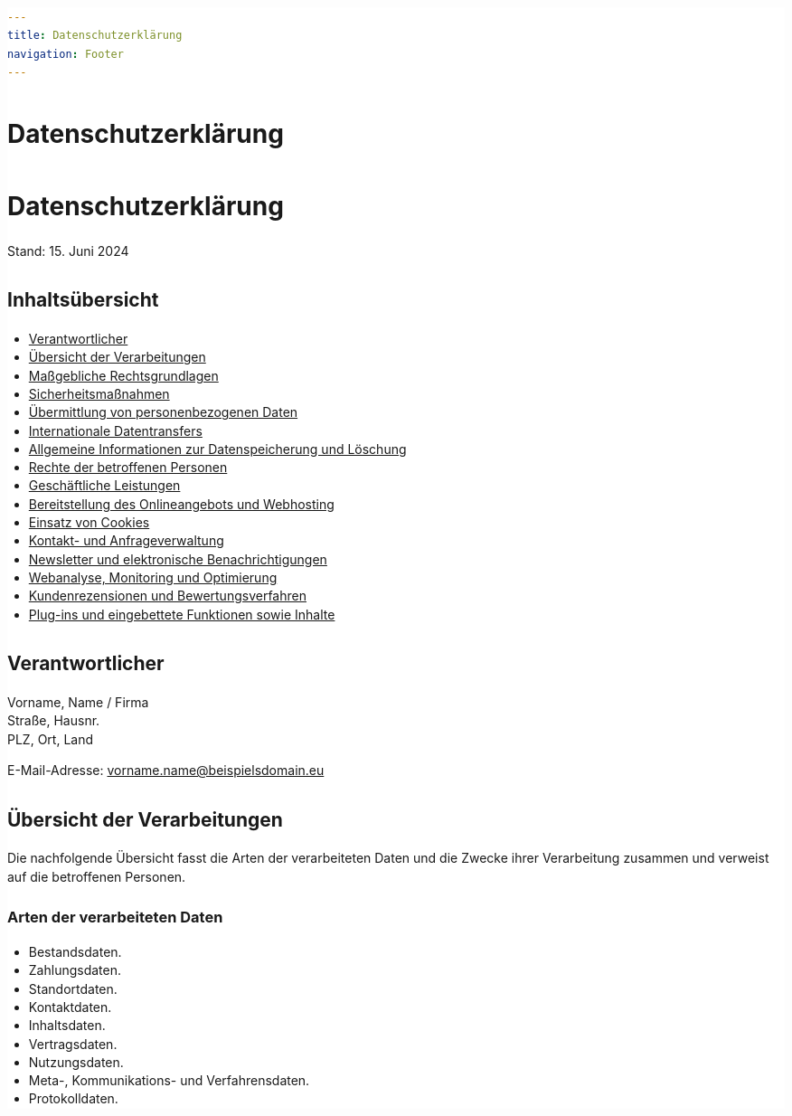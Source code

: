 ```yaml
---
title: Datenschutzerklärung
navigation: Footer
---
```


# Datenschutzerklärung
# Datenschutzerklärung

Stand: 15. Juni 2024

## Inhaltsübersicht

*   [Verantwortlicher](#m3)
*   [Übersicht der Verarbeitungen](#mOverview)
*   [Maßgebliche Rechtsgrundlagen](#m2427)
*   [Sicherheitsmaßnahmen](#m27)
*   [Übermittlung von personenbezogenen Daten](#m25)
*   [Internationale Datentransfers](#m24)
*   [Allgemeine Informationen zur Datenspeicherung und Löschung](#m12)
*   [Rechte der betroffenen Personen](#m10)
*   [Geschäftliche Leistungen](#m317)
*   [Bereitstellung des Onlineangebots und Webhosting](#m225)
*   [Einsatz von Cookies](#m134)
*   [Kontakt- und Anfrageverwaltung](#m182)
*   [Newsletter und elektronische Benachrichtigungen](#m17)
*   [Webanalyse, Monitoring und Optimierung](#m263)
*   [Kundenrezensionen und Bewertungsverfahren](#m299)
*   [Plug-ins und eingebettete Funktionen sowie Inhalte](#m328)

## Verantwortlicher

Vorname, Name / Firma  
Straße, Hausnr.  
PLZ, Ort, Land

E-Mail-Adresse: [vorname.name@beispielsdomain.eu](mailto:vorname.name@beispielsdomain.eu)

## Übersicht der Verarbeitungen

Die nachfolgende Übersicht fasst die Arten der verarbeiteten Daten und die Zwecke ihrer Verarbeitung zusammen und verweist auf die betroffenen Personen.

### Arten der verarbeiteten Daten

*   Bestandsdaten.
*   Zahlungsdaten.
*   Standortdaten.
*   Kontaktdaten.
*   Inhaltsdaten.
*   Vertragsdaten.
*   Nutzungsdaten.
*   Meta-, Kommunikations- und Verfahrensdaten.
*   Protokolldaten.
